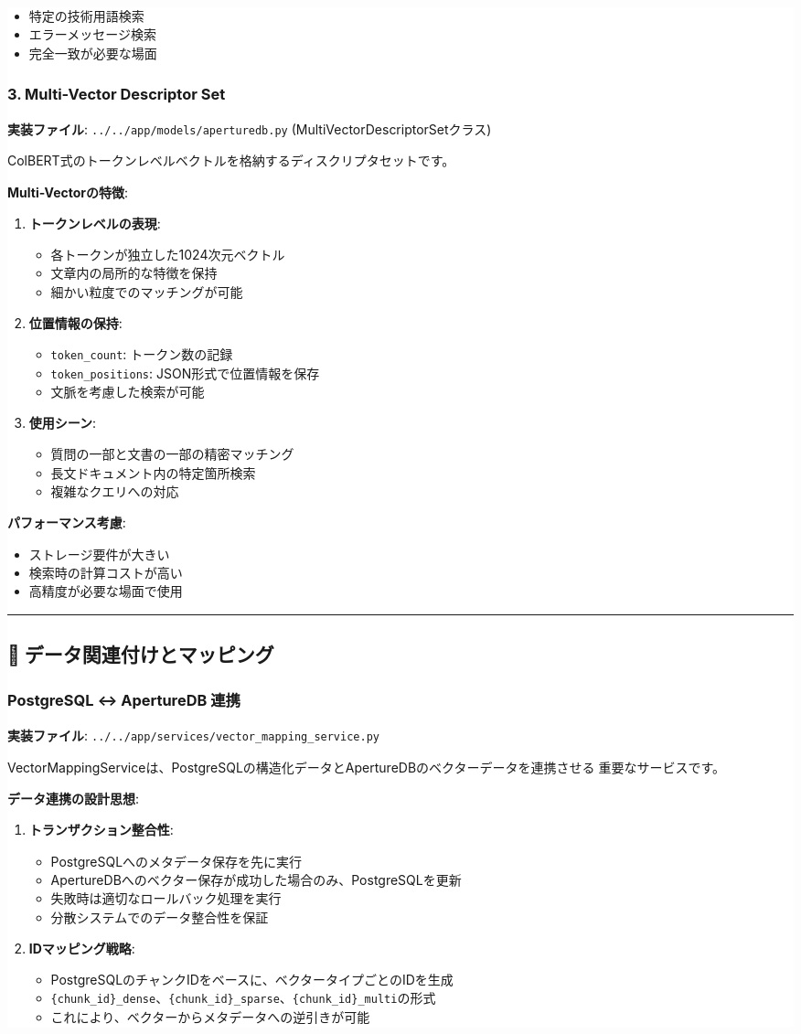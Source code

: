 - 特定の技術用語検索
- エラーメッセージ検索
- 完全一致が必要な場面

### 3. Multi-Vector Descriptor Set

**実装ファイル**: `../../app/models/aperturedb.py` (MultiVectorDescriptorSetクラス)

ColBERT式のトークンレベルベクトルを格納するディスクリプタセットです。

**Multi-Vectorの特徴**:

1. **トークンレベルの表現**:
   - 各トークンが独立した1024次元ベクトル
   - 文章内の局所的な特徴を保持
   - 細かい粒度でのマッチングが可能

2. **位置情報の保持**:
   - `token_count`: トークン数の記録
   - `token_positions`: JSON形式で位置情報を保存
   - 文脈を考慮した検索が可能

3. **使用シーン**:
   - 質問の一部と文書の一部の精密マッチング
   - 長文ドキュメント内の特定箇所検索
   - 複雑なクエリへの対応

**パフォーマンス考慮**:

- ストレージ要件が大きい
- 検索時の計算コストが高い
- 高精度が必要な場面で使用

---

## 🔗 データ関連付けとマッピング

### PostgreSQL ↔ ApertureDB 連携

**実装ファイル**: `../../app/services/vector_mapping_service.py`

VectorMappingServiceは、PostgreSQLの構造化データとApertureDBのベクターデータを連携させる
重要なサービスです。

**データ連携の設計思想**:

1. **トランザクション整合性**:
   - PostgreSQLへのメタデータ保存を先に実行
   - ApertureDBへのベクター保存が成功した場合のみ、PostgreSQLを更新
   - 失敗時は適切なロールバック処理を実行
   - 分散システムでのデータ整合性を保証

2. **IDマッピング戦略**:
   - PostgreSQLのチャンクIDをベースに、ベクタータイプごとのIDを生成
   - `{chunk_id}_dense`、`{chunk_id}_sparse`、`{chunk_id}_multi`の形式
   - これにより、ベクターからメタデータへの逆引きが可能

